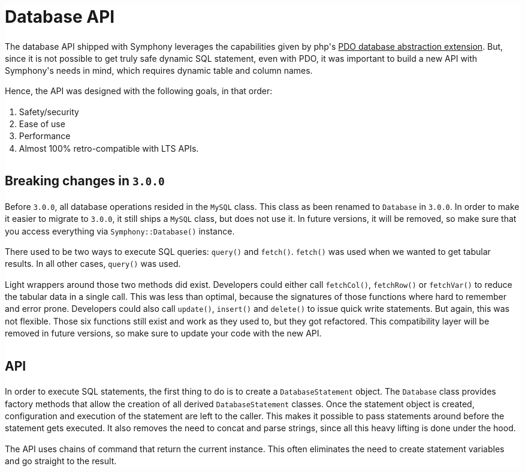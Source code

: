 # Database API

The database API shipped with Symphony leverages the capabilities given by php's
[PDO database abstraction extension](http://php.net/manual/en/book.pdo.php).
But, since it is not possible to get truly safe dynamic SQL statement, even with PDO, it was
important to build a new API with Symphony's needs in mind, which requires dynamic table and column names.

Hence, the API was designed with the following goals, in that order:

1. Safety/security
2. Ease of use
3. Performance
4. Almost 100% retro-compatible with LTS APIs.

## Breaking changes in `3.0.0`

Before `3.0.0`, all database operations resided in the `MySQL` class.
This class as been renamed to `Database` in `3.0.0`.
In order to make it easier to migrate to `3.0.0`, it still ships a `MySQL` class, but does not use it.
In future versions, it will be removed, so make sure that you access everything via `Symphony::Database()` instance.

There used to be two ways to execute SQL queries: `query()` and `fetch()`.
`fetch()` was used when we wanted to get tabular results.
In all other cases, `query()` was used.

Light wrappers around those two methods did exist.
Developers could either call `fetchCol()`, `fetchRow()` or `fetchVar()` to reduce the tabular data in a single call.
This was less than optimal, because the signatures of those functions where hard to remember and error prone.
Developers could also call `update()`, `insert()` and `delete()` to issue quick write statements.
But again, this was not flexible.
Those six functions still exist and work as they used to, but they got refactored.
This compatibility layer will be removed in future versions, so make sure to update your code with the new API.

## API

In order to execute SQL statements, the first thing to do is to create a `DatabaseStatement` object.
The `Database` class provides factory methods that allow the creation of all derived `DatabaseStatement` classes.
Once the statement object is created, configuration and execution of the statement are left to the caller.
This makes it possible to pass statements around before the statement gets executed.
It also removes the need to concat and parse strings, since all this heavy lifting is done under the hood.

The API uses chains of command that return the current instance.
This often eliminates the need to create statement variables and go straight to the result.
